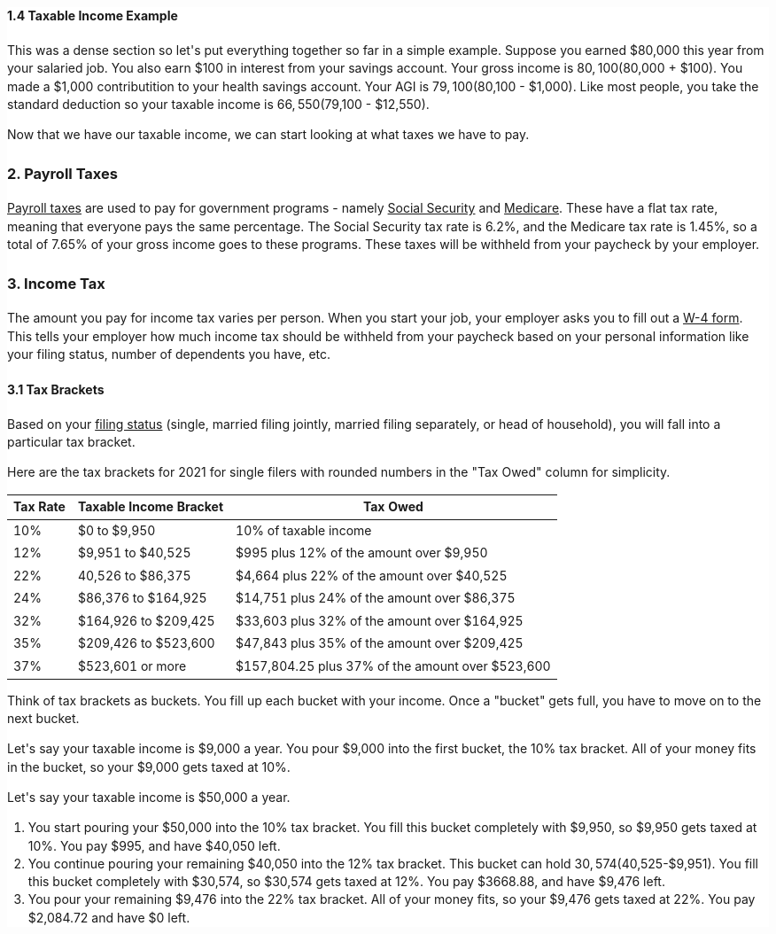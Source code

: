 #### 1.4 Taxable Income Example
This was a dense section so let's put everything together so far in a simple example. Suppose you earned $80,000 this year from your salaried job. You also earn $100 in interest from your savings account. Your gross income is $80,100 ($80,000 + $100). You made a $1,000 contributition to your health savings account. Your AGI is $79,100 ($80,100 - $1,000). Like most people, you take the standard deduction so your taxable income is $66,550 ($79,100 - $12,550).

Now that we have our taxable income, we can start looking at what taxes we have to pay.

### 2. Payroll Taxes
[Payroll taxes](https://www.investopedia.com/terms/p/payrolltax.asp) are used to pay for government programs - namely [Social Security](https://www.investopedia.com/terms/s/social-security-tax.asp) and [Medicare](https://www.investopedia.com/terms/m/medicare.asp). These have a flat tax rate, meaning that everyone pays the same percentage. The Social Security tax rate is 6.2%, and the Medicare tax rate is 1.45%, so a total of 7.65% of your gross income goes to these programs. These taxes will be withheld from your paycheck by your employer.

### 3. Income Tax
The amount you pay for income tax varies per person. When you start your job, your employer asks you to fill out a [W-4 form](https://www.investopedia.com/terms/w/w4form.asp). This tells your employer how much income tax should be withheld from your paycheck based on your personal information like your filing status, number of dependents you have, etc.

#### 3.1 Tax Brackets
Based on your [filing status](https://www.investopedia.com/terms/f/filingstatus.asp) (single, married filing jointly, married filing separately, or head of household), you will fall into a particular tax bracket.

Here are the tax brackets for 2021 for single filers with rounded numbers in the "Tax Owed" column for simplicity.

| Tax Rate | Taxable Income Bracket | Tax Owed                                        |
|----------|------------------------|-------------------------------------------------|
| 10%      | $0 to $9,950           | 10% of taxable income                           |
| 12%      | $9,951 to $40,525      | $995 plus 12% of the amount over $9,950         |
| 22%      | 40,526 to $86,375      | $4,664 plus 22% of the amount over $40,525      |
| 24%      | $86,376 to $164,925    | $14,751 plus 24% of the amount over $86,375     |
| 32%      | $164,926 to $209,425   | $33,603 plus 32% of the amount over $164,925    |
| 35%      | $209,426 to $523,600   | $47,843 plus 35% of the amount over $209,425    |
| 37%      | $523,601 or more       | $157,804.25 plus 37% of the amount over $523,600|

Think of tax brackets as buckets. You fill up each bucket with your income. Once a "bucket" gets full, you have to move on to the next bucket.

Let's say your taxable income is $9,000 a year. You pour $9,000 into the first bucket, the 10% tax bracket. All of your money fits in the bucket, so your $9,000 gets taxed at 10%. 

Let's say your taxable income is $50,000 a year.
1. You start pouring your $50,000 into the 10% tax bracket. You fill this bucket completely with $9,950, so $9,950 gets taxed at 10%. You pay $995, and have $40,050 left.
2. You continue pouring your remaining $40,050 into the 12% tax bracket. This bucket can hold $30,574 ($40,525-$9,951). You fill this bucket completely with $30,574, so $30,574 gets taxed at 12%. You pay $3668.88, and have $9,476 left.
3. You pour your remaining $9,476 into the 22% tax bracket. All of your money fits, so your $9,476 gets taxed at 22%. You pay $2,084.72 and have $0 left.
